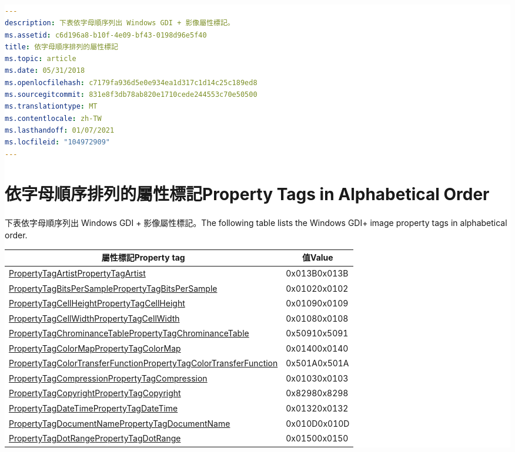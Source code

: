 ```yaml
---
description: 下表依字母順序列出 Windows GDI + 影像屬性標記。
ms.assetid: c6d196a8-b10f-4e09-bf43-0198d96e5f40
title: 依字母順序排列的屬性標記
ms.topic: article
ms.date: 05/31/2018
ms.openlocfilehash: c7179fa936d5e0e934ea1d317c1d14c25c189ed8
ms.sourcegitcommit: 831e8f3db78ab820e1710cede244553c70e50500
ms.translationtype: MT
ms.contentlocale: zh-TW
ms.lasthandoff: 01/07/2021
ms.locfileid: "104972909"
---
```

# <a name="property-tags-in-alphabetical-order"></a><span data-ttu-id="06fab-103">依字母順序排列的屬性標記</span><span class="sxs-lookup"><span data-stu-id="06fab-103">Property Tags in Alphabetical Order</span></span>

<span data-ttu-id="06fab-104">下表依字母順序列出 Windows GDI + 影像屬性標記。</span><span class="sxs-lookup"><span data-stu-id="06fab-104">The following table lists the Windows GDI+ image property tags in alphabetical order.</span></span>



| <span data-ttu-id="06fab-105">屬性標記</span><span class="sxs-lookup"><span data-stu-id="06fab-105">Property tag</span></span>                                                                                                                            | <span data-ttu-id="06fab-106">值</span><span class="sxs-lookup"><span data-stu-id="06fab-106">Value</span></span>  |
|-----------------------------------------------------------------------------------------------------------------------------------------|--------|
| [<span data-ttu-id="06fab-107">PropertyTagArtist</span><span class="sxs-lookup"><span data-stu-id="06fab-107">PropertyTagArtist</span></span>](-gdiplus-constant-property-item-descriptions.md)                                                 | <span data-ttu-id="06fab-108">0x013B</span><span class="sxs-lookup"><span data-stu-id="06fab-108">0x013B</span></span> |
| [<span data-ttu-id="06fab-109">PropertyTagBitsPerSample</span><span class="sxs-lookup"><span data-stu-id="06fab-109">PropertyTagBitsPerSample</span></span>](-gdiplus-constant-property-item-descriptions.md)                                   | <span data-ttu-id="06fab-110">0x0102</span><span class="sxs-lookup"><span data-stu-id="06fab-110">0x0102</span></span> |
| [<span data-ttu-id="06fab-111">PropertyTagCellHeight</span><span class="sxs-lookup"><span data-stu-id="06fab-111">PropertyTagCellHeight</span></span>](-gdiplus-constant-property-item-descriptions.md)                                         | <span data-ttu-id="06fab-112">0x0109</span><span class="sxs-lookup"><span data-stu-id="06fab-112">0x0109</span></span> |
| [<span data-ttu-id="06fab-113">PropertyTagCellWidth</span><span class="sxs-lookup"><span data-stu-id="06fab-113">PropertyTagCellWidth</span></span>](-gdiplus-constant-property-item-descriptions.md)                                           | <span data-ttu-id="06fab-114">0x0108</span><span class="sxs-lookup"><span data-stu-id="06fab-114">0x0108</span></span> |
| [<span data-ttu-id="06fab-115">PropertyTagChrominanceTable</span><span class="sxs-lookup"><span data-stu-id="06fab-115">PropertyTagChrominanceTable</span></span>](-gdiplus-constant-property-item-descriptions.md)                             | <span data-ttu-id="06fab-116">0x5091</span><span class="sxs-lookup"><span data-stu-id="06fab-116">0x5091</span></span> |
| [<span data-ttu-id="06fab-117">PropertyTagColorMap</span><span class="sxs-lookup"><span data-stu-id="06fab-117">PropertyTagColorMap</span></span>](-gdiplus-constant-property-item-descriptions.md)                                             | <span data-ttu-id="06fab-118">0x0140</span><span class="sxs-lookup"><span data-stu-id="06fab-118">0x0140</span></span> |
| [<span data-ttu-id="06fab-119">PropertyTagColorTransferFunction</span><span class="sxs-lookup"><span data-stu-id="06fab-119">PropertyTagColorTransferFunction</span></span>](-gdiplus-constant-property-item-descriptions.md)                   | <span data-ttu-id="06fab-120">0x501A</span><span class="sxs-lookup"><span data-stu-id="06fab-120">0x501A</span></span> |
| [<span data-ttu-id="06fab-121">PropertyTagCompression</span><span class="sxs-lookup"><span data-stu-id="06fab-121">PropertyTagCompression</span></span>](-gdiplus-constant-property-item-descriptions.md)                                       | <span data-ttu-id="06fab-122">0x0103</span><span class="sxs-lookup"><span data-stu-id="06fab-122">0x0103</span></span> |
| [<span data-ttu-id="06fab-123">PropertyTagCopyright</span><span class="sxs-lookup"><span data-stu-id="06fab-123">PropertyTagCopyright</span></span>](-gdiplus-constant-property-item-descriptions.md)                                           | <span data-ttu-id="06fab-124">0x8298</span><span class="sxs-lookup"><span data-stu-id="06fab-124">0x8298</span></span> |
| [<span data-ttu-id="06fab-125">PropertyTagDateTime</span><span class="sxs-lookup"><span data-stu-id="06fab-125">PropertyTagDateTime</span></span>](-gdiplus-constant-property-item-descriptions.md)                                             | <span data-ttu-id="06fab-126">0x0132</span><span class="sxs-lookup"><span data-stu-id="06fab-126">0x0132</span></span> |
| [<span data-ttu-id="06fab-127">PropertyTagDocumentName</span><span class="sxs-lookup"><span data-stu-id="06fab-127">PropertyTagDocumentName</span></span>](-gdiplus-constant-property-item-descriptions.md)                                     | <span data-ttu-id="06fab-128">0x010D</span><span class="sxs-lookup"><span data-stu-id="06fab-128">0x010D</span></span> |
| [<span data-ttu-id="06fab-129">PropertyTagDotRange</span><span class="sxs-lookup"><span data-stu-id="06fab-129">PropertyTagDotRange</span></span>](-gdiplus-constant-property-item-descriptions.md)                                             | <span data-ttu-id="06fab-130">0x0150</span><span class="sxs-lookup"><span data-stu-id="06fab-130">0x0150</span></span> |